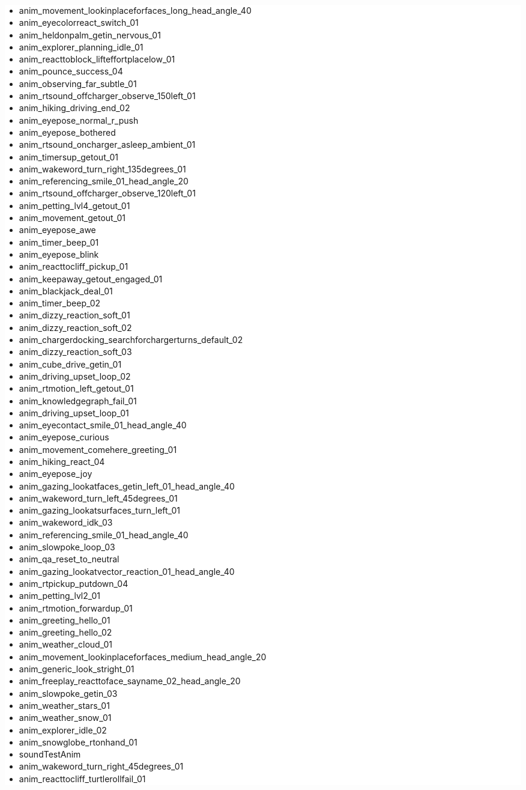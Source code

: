 - anim_movement_lookinplaceforfaces_long_head_angle_40
- anim_eyecolorreact_switch_01
- anim_heldonpalm_getin_nervous_01
- anim_explorer_planning_idle_01
- anim_reacttoblock_lifteffortplacelow_01
- anim_pounce_success_04
- anim_observing_far_subtle_01
- anim_rtsound_offcharger_observe_150left_01
- anim_hiking_driving_end_02
- anim_eyepose_normal_r_push
- anim_eyepose_bothered
- anim_rtsound_oncharger_asleep_ambient_01
- anim_timersup_getout_01
- anim_wakeword_turn_right_135degrees_01
- anim_referencing_smile_01_head_angle_20
- anim_rtsound_offcharger_observe_120left_01
- anim_petting_lvl4_getout_01
- anim_movement_getout_01
- anim_eyepose_awe
- anim_timer_beep_01
- anim_eyepose_blink
- anim_reacttocliff_pickup_01
- anim_keepaway_getout_engaged_01
- anim_blackjack_deal_01
- anim_timer_beep_02
- anim_dizzy_reaction_soft_01
- anim_dizzy_reaction_soft_02
- anim_chargerdocking_searchforchargerturns_default_02
- anim_dizzy_reaction_soft_03
- anim_cube_drive_getin_01
- anim_driving_upset_loop_02
- anim_rtmotion_left_getout_01
- anim_knowledgegraph_fail_01
- anim_driving_upset_loop_01
- anim_eyecontact_smile_01_head_angle_40
- anim_eyepose_curious
- anim_movement_comehere_greeting_01
- anim_hiking_react_04
- anim_eyepose_joy
- anim_gazing_lookatfaces_getin_left_01_head_angle_40
- anim_wakeword_turn_left_45degrees_01
- anim_gazing_lookatsurfaces_turn_left_01
- anim_wakeword_idk_03
- anim_referencing_smile_01_head_angle_40
- anim_slowpoke_loop_03
- anim_qa_reset_to_neutral
- anim_gazing_lookatvector_reaction_01_head_angle_40
- anim_rtpickup_putdown_04
- anim_petting_lvl2_01
- anim_rtmotion_forwardup_01
- anim_greeting_hello_01
- anim_greeting_hello_02
- anim_weather_cloud_01
- anim_movement_lookinplaceforfaces_medium_head_angle_20
- anim_generic_look_stright_01
- anim_freeplay_reacttoface_sayname_02_head_angle_20
- anim_slowpoke_getin_03
- anim_weather_stars_01
- anim_weather_snow_01
- anim_explorer_idle_02
- anim_snowglobe_rtonhand_01
- soundTestAnim
- anim_wakeword_turn_right_45degrees_01
- anim_reacttocliff_turtlerollfail_01